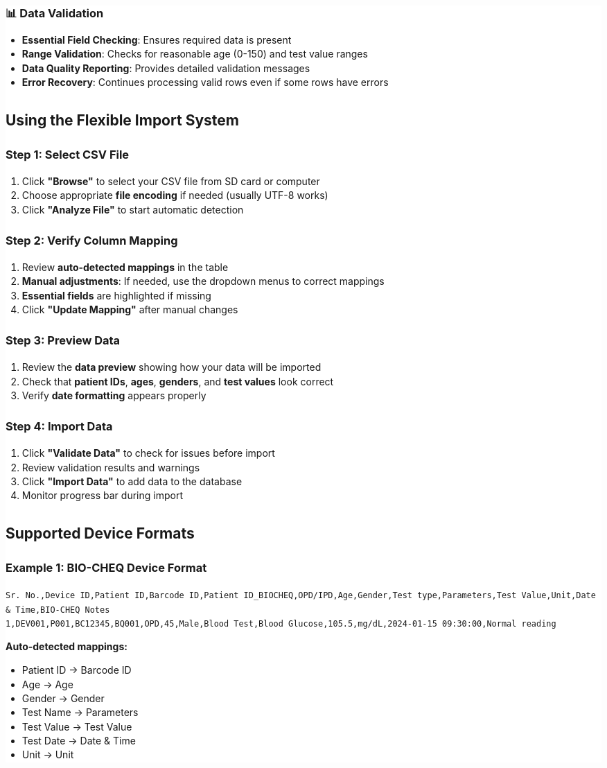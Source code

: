 ### 📊 **Data Validation**

- **Essential Field Checking**: Ensures required data is present
- **Range Validation**: Checks for reasonable age (0-150) and test value ranges
- **Data Quality Reporting**: Provides detailed validation messages
- **Error Recovery**: Continues processing valid rows even if some rows have errors

## Using the Flexible Import System

### Step 1: Select CSV File

1. Click **"Browse"** to select your CSV file from SD card or computer
2. Choose appropriate **file encoding** if needed (usually UTF-8 works)
3. Click **"Analyze File"** to start automatic detection

### Step 2: Verify Column Mapping

1. Review **auto-detected mappings** in the table
2. **Manual adjustments**: If needed, use the dropdown menus to correct mappings
3. **Essential fields** are highlighted if missing
4. Click **"Update Mapping"** after manual changes

### Step 3: Preview Data

1. Review the **data preview** showing how your data will be imported
2. Check that **patient IDs**, **ages**, **genders**, and **test values** look correct
3. Verify **date formatting** appears properly

### Step 4: Import Data

1. Click **"Validate Data"** to check for issues before import
2. Review validation results and warnings
3. Click **"Import Data"** to add data to the database
4. Monitor progress bar during import

## Supported Device Formats

### Example 1: BIO-CHEQ Device Format

```csv
Sr. No.,Device ID,Patient ID,Barcode ID,Patient ID_BIOCHEQ,OPD/IPD,Age,Gender,Test type,Parameters,Test Value,Unit,Date & Time,BIO-CHEQ Notes
1,DEV001,P001,BC12345,BQ001,OPD,45,Male,Blood Test,Blood Glucose,105.5,mg/dL,2024-01-15 09:30:00,Normal reading
```

**Auto-detected mappings:**

- Patient ID → Barcode ID
- Age → Age
- Gender → Gender
- Test Name → Parameters
- Test Value → Test Value
- Test Date → Date & Time
- Unit → Unit
